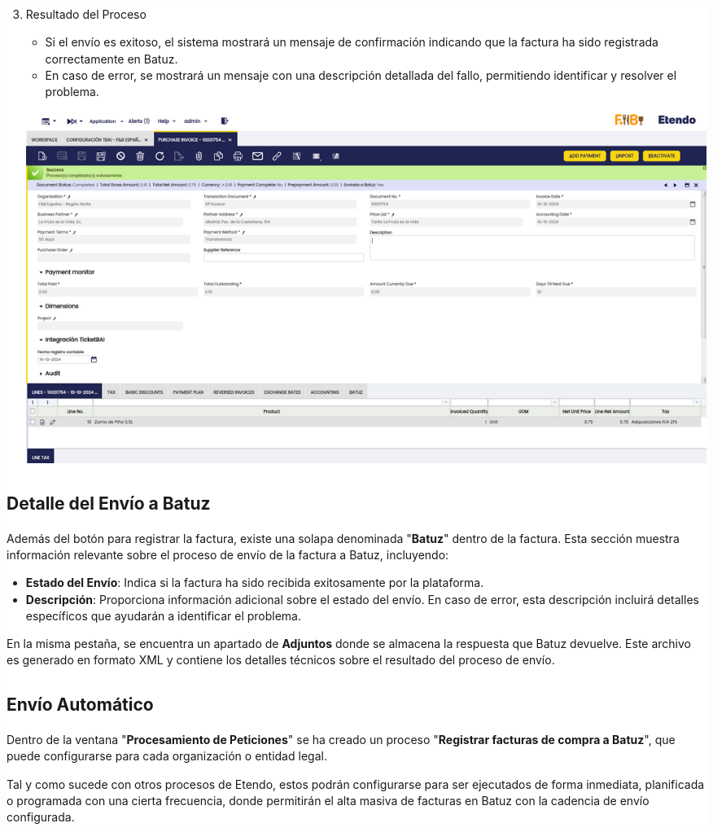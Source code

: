 3.  Resultado del Proceso

    - Si el envío es exitoso, el sistema mostrará un mensaje de confirmación indicando que la factura ha sido registrada correctamente en Batuz.
    - En caso de error, se mostrará un mensaje con una descripción detallada del fallo, permitiendo identificar y resolver el problema.

    ![](../../../../../assets/user-guide/etendo-classic/optional-features/bundles/spain-localization/tbai/successfully_sent_batuz.png)


## Detalle del Envío a Batuz

Además del botón para registrar la factura, existe una solapa denominada "**Batuz**" dentro de la factura. Esta sección muestra información relevante sobre el proceso de envío de la factura a Batuz, incluyendo:

-   **Estado del Envío**: Indica si la factura ha sido recibida exitosamente por la plataforma.
-   **Descripción**: Proporciona información adicional sobre el estado del envío. En caso de error, esta descripción incluirá detalles específicos que ayudarán a identificar el problema.

En la misma pestaña, se encuentra un apartado de **Adjuntos** donde se almacena la respuesta que Batuz devuelve. Este archivo es generado en formato XML y contiene los detalles técnicos sobre el resultado del proceso de envío.

## Envío Automático 

Dentro de la ventana "**Procesamiento de Peticiones**" se ha creado un proceso "**Registrar facturas de compra a Batuz**", que puede configurarse para cada organización o entidad legal.

Tal y como sucede con otros procesos de Etendo, estos podrán configurarse para ser ejecutados de forma inmediata, planificada o programada con una cierta frecuencia, donde permitirán el alta masiva de facturas en Batuz con la cadencia de envío configurada.